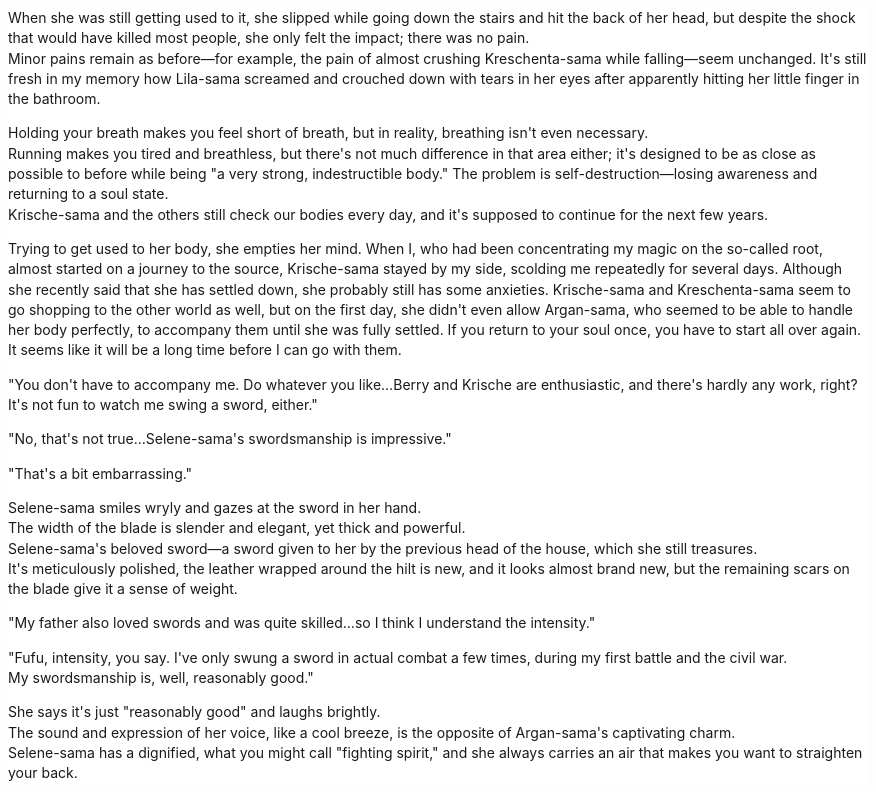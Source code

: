 When she was still getting used to it, she slipped while going down the
stairs and hit the back of her head, but despite the shock that would
have killed most people, she only felt the impact; there was no pain.  
Minor pains remain as before—for example, the pain of almost crushing
Kreschenta-sama while falling—seem unchanged. It's still fresh in my
memory how Lila-sama screamed and crouched down with tears in her eyes
after apparently hitting her little finger in the bathroom.

Holding your breath makes you feel short of breath, but in reality,
breathing isn't even necessary.  
Running makes you tired and breathless, but there's not much difference
in that area either; it's designed to be as close as possible to before
while being "a very strong, indestructible body." The problem is
self-destruction—losing awareness and returning to a soul state.  
Krische-sama and the others still check our bodies every day, and it's
supposed to continue for the next few years.

Trying to get used to her body, she empties her mind. When I, who had
been concentrating my magic on the so-called root, almost started on a
journey to the source, Krische-sama stayed by my side, scolding me
repeatedly for several days. Although she recently said that she has
settled down, she probably still has some anxieties. Krische-sama and
Kreschenta-sama seem to go shopping to the other world as well, but on
the first day, she didn't even allow Argan-sama, who seemed to be able
to handle her body perfectly, to accompany them until she was fully
settled. If you return to your soul once, you have to start all over
again. It seems like it will be a long time before I can go with them.

"You don't have to accompany me. Do whatever you like…Berry and Krische
are enthusiastic, and there's hardly any work, right? It's not fun to
watch me swing a sword, either."

"No, that's not true…Selene-sama's swordsmanship is impressive."

"That's a bit embarrassing."

Selene-sama smiles wryly and gazes at the sword in her hand.  
The width of the blade is slender and elegant, yet thick and powerful.  
Selene-sama's beloved sword—a sword given to her by the previous head of
the house, which she still treasures.  
It's meticulously polished, the leather wrapped around the hilt is new,
and it looks almost brand new, but the remaining scars on the blade give
it a sense of weight.

"My father also loved swords and was quite skilled…so I think I
understand the intensity."

"Fufu, intensity, you say. I've only swung a sword in actual combat a
few times, during my first battle and the civil war.  
My swordsmanship is, well, reasonably good."

She says it's just "reasonably good" and laughs brightly.  
The sound and expression of her voice, like a cool breeze, is the
opposite of Argan-sama's captivating charm.  
Selene-sama has a dignified, what you might call "fighting spirit," and
she always carries an air that makes you want to straighten your back.
